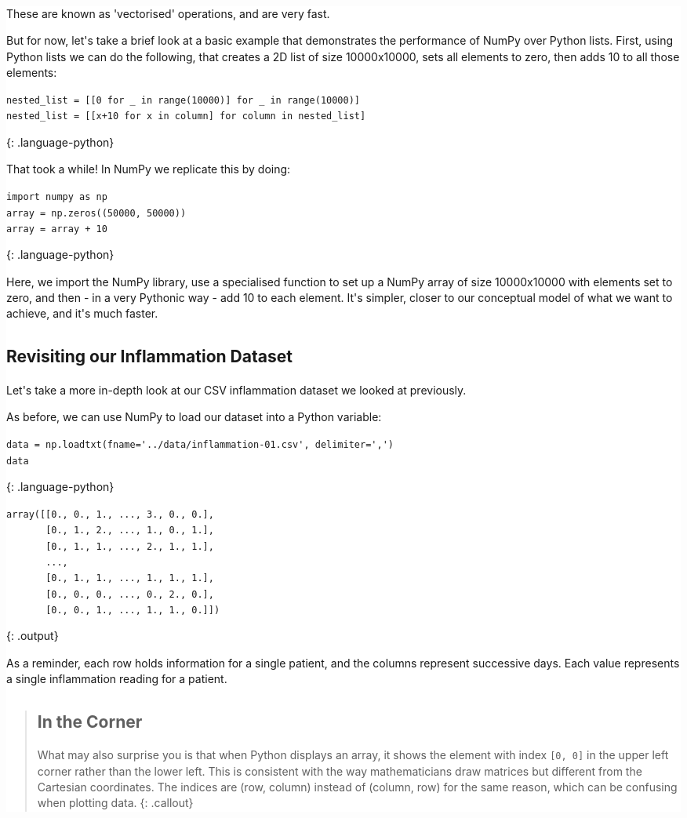 These are known as 'vectorised' operations, and are very fast.

But for now, let's take a brief look at a basic example that demonstrates the performance of NumPy over Python lists. First, using Python lists we can do the following, that creates a 2D list of size 10000x10000, sets all elements to zero, then adds 10 to all those elements:

~~~
nested_list = [[0 for _ in range(10000)] for _ in range(10000)]
nested_list = [[x+10 for x in column] for column in nested_list]
~~~
{: .language-python}

That took a while! In NumPy we replicate this by doing:

~~~
import numpy as np
array = np.zeros((50000, 50000))
array = array + 10
~~~
{: .language-python}

Here, we import the NumPy library, use a specialised function to set up a NumPy array of size 10000x10000 with elements set to zero, and then - in a very Pythonic way - add 10 to each element. It's simpler, closer to our conceptual model of what we want to achieve, and it's much faster.

## Revisiting our Inflammation Dataset

Let's take a more in-depth look at our CSV inflammation dataset we looked at previously.

As before, we can use NumPy to load our dataset into a Python variable:

~~~
data = np.loadtxt(fname='../data/inflammation-01.csv', delimiter=',')
data
~~~
{: .language-python}

~~~
array([[0., 0., 1., ..., 3., 0., 0.],
       [0., 1., 2., ..., 1., 0., 1.],
       [0., 1., 1., ..., 2., 1., 1.],
       ...,
       [0., 1., 1., ..., 1., 1., 1.],
       [0., 0., 0., ..., 0., 2., 0.],
       [0., 0., 1., ..., 1., 1., 0.]])
~~~
{: .output}

As a reminder, each row holds information for a single patient, and the columns represent successive days. Each value represents a single inflammation reading for a patient.

> ## In the Corner
>
> What may also surprise you is that when Python displays an array,
> it shows the element with index `[0, 0]` in the upper left corner
> rather than the lower left.
> This is consistent with the way mathematicians draw matrices
> but different from the Cartesian coordinates.
> The indices are (row, column) instead of (column, row) for the same reason,
> which can be confusing when plotting data.
{: .callout}
